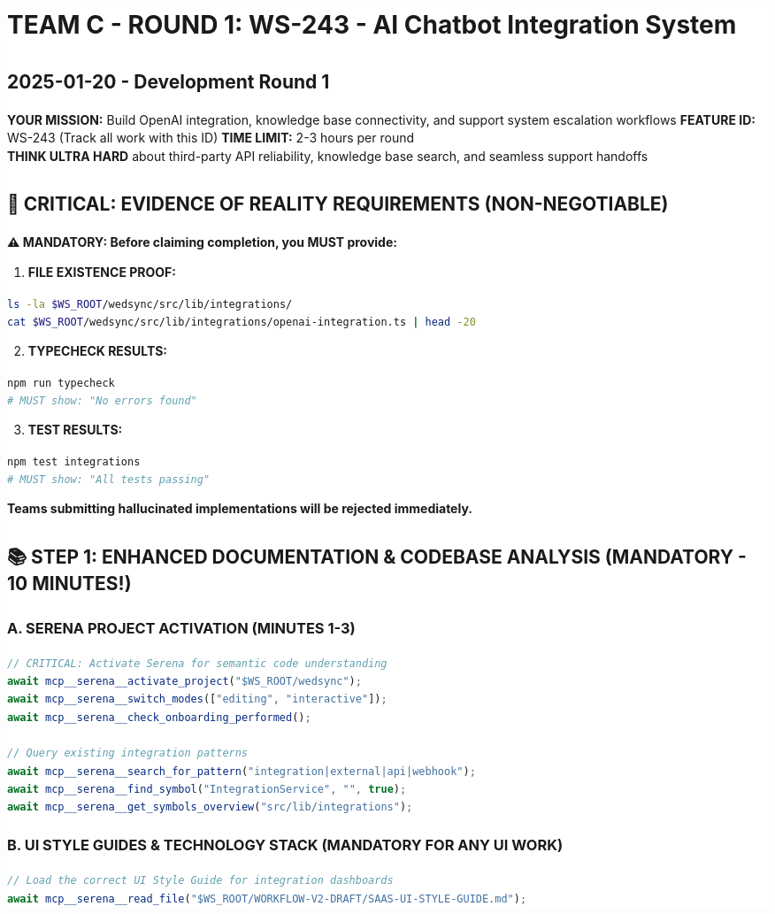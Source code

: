 # TEAM C - ROUND 1: WS-243 - AI Chatbot Integration System
## 2025-01-20 - Development Round 1

**YOUR MISSION:** Build OpenAI integration, knowledge base connectivity, and support system escalation workflows
**FEATURE ID:** WS-243 (Track all work with this ID)
**TIME LIMIT:** 2-3 hours per round  
**THINK ULTRA HARD** about third-party API reliability, knowledge base search, and seamless support handoffs

## 🚨 CRITICAL: EVIDENCE OF REALITY REQUIREMENTS (NON-NEGOTIABLE)

**⚠️ MANDATORY: Before claiming completion, you MUST provide:**

1. **FILE EXISTENCE PROOF:**
```bash
ls -la $WS_ROOT/wedsync/src/lib/integrations/
cat $WS_ROOT/wedsync/src/lib/integrations/openai-integration.ts | head -20
```

2. **TYPECHECK RESULTS:**
```bash
npm run typecheck
# MUST show: "No errors found"
```

3. **TEST RESULTS:**
```bash
npm test integrations
# MUST show: "All tests passing"
```

**Teams submitting hallucinated implementations will be rejected immediately.**

## 📚 STEP 1: ENHANCED DOCUMENTATION & CODEBASE ANALYSIS (MANDATORY - 10 MINUTES!)

### A. SERENA PROJECT ACTIVATION (MINUTES 1-3)
```typescript
// CRITICAL: Activate Serena for semantic code understanding
await mcp__serena__activate_project("$WS_ROOT/wedsync");
await mcp__serena__switch_modes(["editing", "interactive"]);
await mcp__serena__check_onboarding_performed();

// Query existing integration patterns
await mcp__serena__search_for_pattern("integration|external|api|webhook");
await mcp__serena__find_symbol("IntegrationService", "", true);
await mcp__serena__get_symbols_overview("src/lib/integrations");
```

### B. UI STYLE GUIDES & TECHNOLOGY STACK (MANDATORY FOR ANY UI WORK)
```typescript
// Load the correct UI Style Guide for integration dashboards
await mcp__serena__read_file("$WS_ROOT/WORKFLOW-V2-DRAFT/SAAS-UI-STYLE-GUIDE.md");
```
